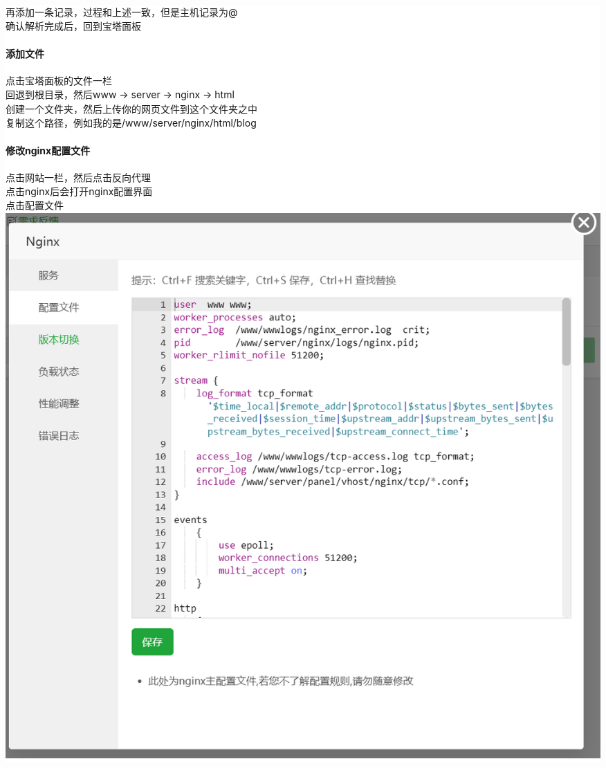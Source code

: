 再添加一条记录，过程和上述一致，但是主机记录为@  
确认解析完成后，回到宝塔面板  

#### 添加文件
点击宝塔面板的文件一栏  
回退到根目录，然后www -> server -> nginx -> html  
创建一个文件夹，然后上传你的网页文件到这个文件夹之中  
复制这个路径，例如我的是/www/server/nginx/html/blog  

#### 修改nginx配置文件
点击网站一栏，然后点击反向代理  
点击nginx后会打开nginx配置界面  
点击配置文件  
![](./制作流程用图/配置文件.png)
